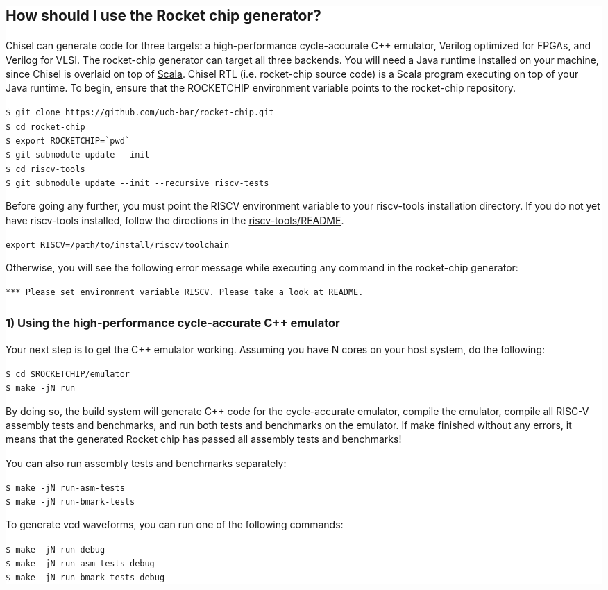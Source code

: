 ## <a name="how"></a> How should I use the Rocket chip generator?

Chisel can generate code for three targets: a high-performance
cycle-accurate C++ emulator, Verilog optimized for FPGAs, and Verilog
for VLSI. The rocket-chip generator can target all three backends.  You
will need a Java runtime installed on your machine, since Chisel is
overlaid on top of [Scala](http://www.scala-lang.org/). Chisel RTL (i.e.
rocket-chip source code) is a Scala program executing on top of your
Java runtime. To begin, ensure that the ROCKETCHIP environment variable
points to the rocket-chip repository.

    $ git clone https://github.com/ucb-bar/rocket-chip.git
    $ cd rocket-chip
    $ export ROCKETCHIP=`pwd`
    $ git submodule update --init
    $ cd riscv-tools
    $ git submodule update --init --recursive riscv-tests

Before going any further, you must point the RISCV environment variable
to your riscv-tools installation directory. If you do not yet have
riscv-tools installed, follow the directions in the
[riscv-tools/README](https://github.com/riscv/riscv-tools/blob/master/README.md).

    export RISCV=/path/to/install/riscv/toolchain

Otherwise, you will see the following error message while executing any
command in the rocket-chip generator:

    *** Please set environment variable RISCV. Please take a look at README.

### <a name="emulator"></a> 1) Using the high-performance cycle-accurate C++ emulator

Your next step is to get the C++ emulator working. Assuming you have N
cores on your host system, do the following:

    $ cd $ROCKETCHIP/emulator
    $ make -jN run

By doing so, the build system will generate C++ code for the
cycle-accurate emulator, compile the emulator, compile all RISC-V
assembly tests and benchmarks, and run both tests and benchmarks on the
emulator. If make finished without any errors, it means that the
generated Rocket chip has passed all assembly tests and benchmarks!

You can also run assembly tests and benchmarks separately:

    $ make -jN run-asm-tests
    $ make -jN run-bmark-tests

To generate vcd waveforms, you can run one of the following commands:

    $ make -jN run-debug
    $ make -jN run-asm-tests-debug
    $ make -jN run-bmark-tests-debug

